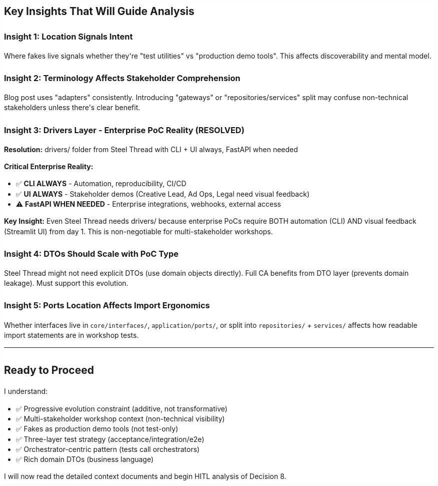 
## Key Insights That Will Guide Analysis

### Insight 1: Location Signals Intent
Where fakes live signals whether they're "test utilities" vs "production demo tools". This affects discoverability and mental model.

### Insight 2: Terminology Affects Stakeholder Comprehension
Blog post uses "adapters" consistently. Introducing "gateways" or "repositories/services" split may confuse non-technical stakeholders unless there's clear benefit.

### Insight 3: Drivers Layer - Enterprise PoC Reality (RESOLVED)
**Resolution:** drivers/ folder from Steel Thread with CLI + UI always, FastAPI when needed

**Critical Enterprise Reality:**
- ✅ **CLI ALWAYS** - Automation, reproducibility, CI/CD
- ✅ **UI ALWAYS** - Stakeholder demos (Creative Lead, Ad Ops, Legal need visual feedback)
- ⚠️ **FastAPI WHEN NEEDED** - Enterprise integrations, webhooks, external access

**Key Insight:** Even Steel Thread needs drivers/ because enterprise PoCs require BOTH automation (CLI) AND visual feedback (Streamlit UI) from day 1. This is non-negotiable for multi-stakeholder workshops.

### Insight 4: DTOs Should Scale with PoC Type
Steel Thread might not need explicit DTOs (use domain objects directly). Full CA benefits from DTO layer (prevents domain leakage). Must support this evolution.

### Insight 5: Ports Location Affects Import Ergonomics
Whether interfaces live in `core/interfaces/`, `application/ports/`, or split into `repositories/` + `services/` affects how readable import statements are in workshop tests.

---

## Ready to Proceed

I understand:
- ✅ Progressive evolution constraint (additive, not transformative)
- ✅ Multi-stakeholder workshop context (non-technical visibility)
- ✅ Fakes as production demo tools (not test-only)
- ✅ Three-layer test strategy (acceptance/integration/e2e)
- ✅ Orchestrator-centric pattern (tests call orchestrators)
- ✅ Rich domain DTOs (business language)

I will now read the detailed context documents and begin HITL analysis of Decision 8.
